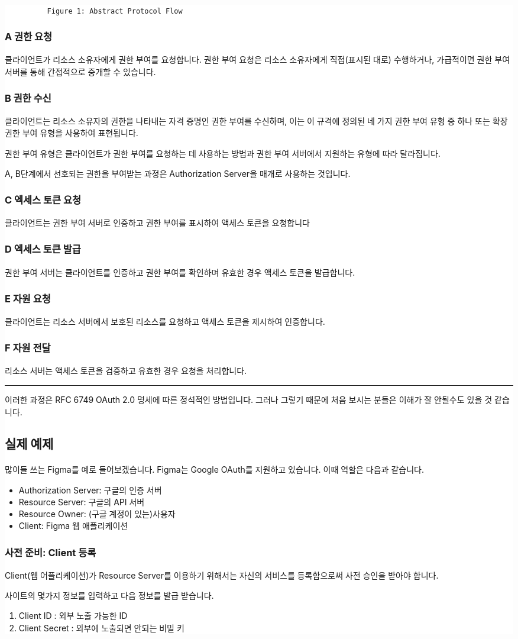 ```
          Figure 1: Abstract Protocol Flow
```

### A 권한 요청

클라이언트가 리소스 소유자에게 권한 부여를 요청합니다. 권한 부여 요청은 리소스 소유자에게 직접(표시된 대로) 수행하거나, 가급적이면 권한 부여 서버를 통해 간접적으로 중개할 수 있습니다.

### B 권한 수신

클라이언트는 리소스 소유자의 권한을 나타내는 자격 증명인 권한 부여를 수신하며, 이는 이 규격에 정의된 네 가지 권한 부여 유형 중 하나 또는 확장 권한 부여 유형을 사용하여 표현됩니다. 

권한 부여 유형은 클라이언트가 권한 부여를 요청하는 데 사용하는 방법과 권한 부여 서버에서 지원하는 유형에 따라 달라집니다.

A, B단계에서 선호되는 권한을 부여받는 과정은 Authorization Server을 매개로 사용하는 것입니다.

### C 엑세스 토큰 요청

클라이언트는 권한 부여 서버로 인증하고 권한 부여를 표시하여 액세스 토큰을 요청합니다

### D 엑세스 토큰 발급

권한 부여 서버는 클라이언트를 인증하고 권한 부여를 확인하며 유효한 경우 액세스 토큰을 발급합니다.

### E 자원 요청

클라이언트는 리소스 서버에서 보호된 리소스를 요청하고 액세스 토큰을 제시하여 인증합니다.

### F 자원 전달

리소스 서버는 액세스 토큰을 검증하고 유효한 경우 요청을 처리합니다.

---

이러한 과정은 RFC 6749 OAuth 2.0 명세에 따른 정석적인 방법입니다. 그러나 그렇기 때문에 처음 보시는 분들은 이해가 잘 안될수도 있을 것 같습니다.

## 실제 예제

많이들 쓰는 Figma를 예로 들어보겠습니다. Figma는 Google OAuth를 지원하고 있습니다. 이때 역할은 다음과 같습니다.

- Authorization Server: 구글의 인증 서버
- Resource Server: 구글의 API 서버
- Resource Owner: (구글 계정이 있는)사용자
- Client: Figma 웹 애플리케이션

### 사전 준비: Client 등록

Client(웹 어플리케이션)가 Resource Server를 이용하기 위해서는 자신의 서비스를 등록함으로써 사전 승인을 받아야 합니다.

사이트의 몇가지 정보를 입력하고 다음 정보를 발급 받습니다.

1. Client ID : 외부 노출 가능한 ID
2. Client Secret : 외부에 노출되면 안되는 비밀 키
